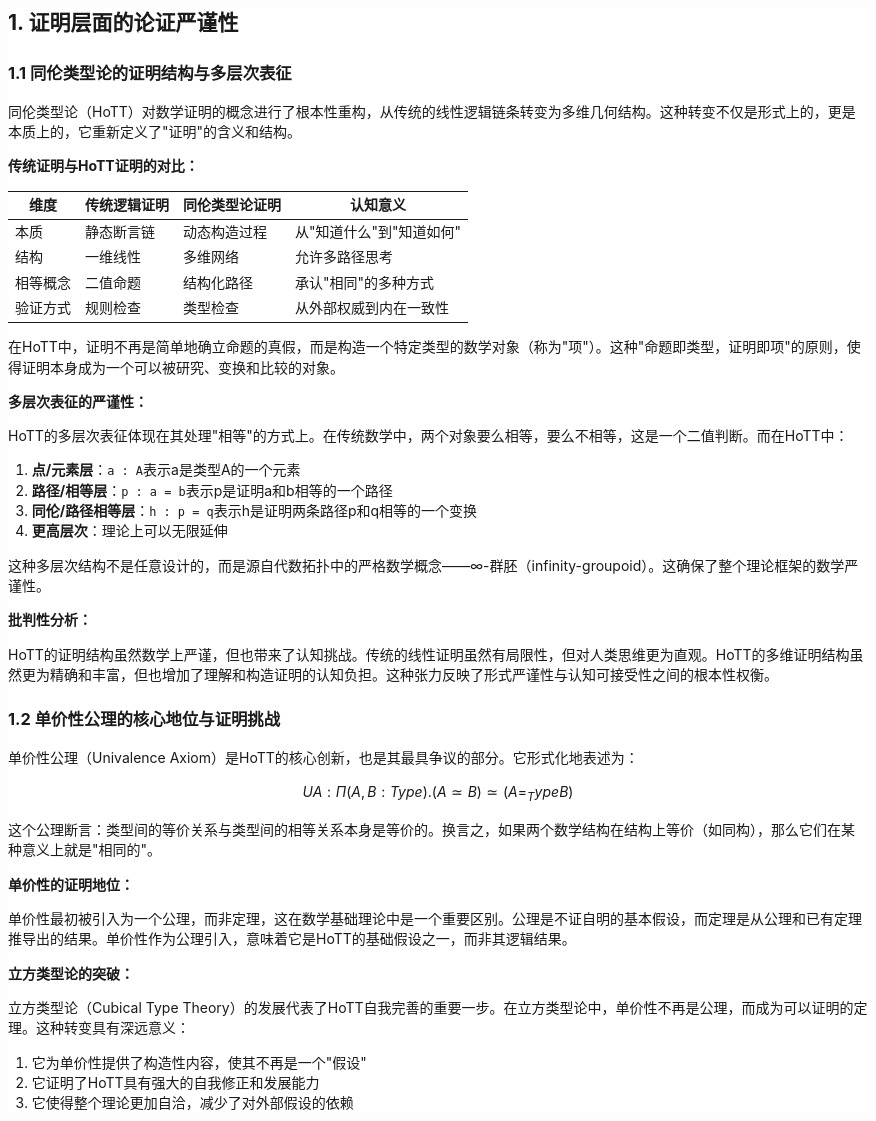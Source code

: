 ## 1. 证明层面的论证严谨性

### 1.1 同伦类型论的证明结构与多层次表征

同伦类型论（HoTT）对数学证明的概念进行了根本性重构，从传统的线性逻辑链条转变为多维几何结构。这种转变不仅是形式上的，更是本质上的，它重新定义了"证明"的含义和结构。

**传统证明与HoTT证明的对比：**

| 维度 | 传统逻辑证明 | 同伦类型论证明 | 认知意义 |
|------|------------|--------------|---------|
| 本质 | 静态断言链 | 动态构造过程 | 从"知道什么"到"知道如何" |
| 结构 | 一维线性 | 多维网络 | 允许多路径思考 |
| 相等概念 | 二值命题 | 结构化路径 | 承认"相同"的多种方式 |
| 验证方式 | 规则检查 | 类型检查 | 从外部权威到内在一致性 |

在HoTT中，证明不再是简单地确立命题的真假，而是构造一个特定类型的数学对象（称为"项"）。这种"命题即类型，证明即项"的原则，使得证明本身成为一个可以被研究、变换和比较的对象。

**多层次表征的严谨性：**

HoTT的多层次表征体现在其处理"相等"的方式上。在传统数学中，两个对象要么相等，要么不相等，这是一个二值判断。而在HoTT中：

1. **点/元素层**：`a : A`表示a是类型A的一个元素
2. **路径/相等层**：`p : a = b`表示p是证明a和b相等的一个路径
3. **同伦/路径相等层**：`h : p = q`表示h是证明两条路径p和q相等的一个变换
4. **更高层次**：理论上可以无限延伸

这种多层次结构不是任意设计的，而是源自代数拓扑中的严格数学概念——∞-群胚（infinity-groupoid）。这确保了整个理论框架的数学严谨性。

**批判性分析：**

HoTT的证明结构虽然数学上严谨，但也带来了认知挑战。传统的线性证明虽然有局限性，但对人类思维更为直观。HoTT的多维证明结构虽然更为精确和丰富，但也增加了理解和构造证明的认知负担。这种张力反映了形式严谨性与认知可接受性之间的根本性权衡。

### 1.2 单价性公理的核心地位与证明挑战

单价性公理（Univalence Axiom）是HoTT的核心创新，也是其最具争议的部分。它形式化地表述为：

```math
UA : Π(A,B:Type). (A ≃ B) ≃ (A =_Type B)
```

这个公理断言：类型间的等价关系与类型间的相等关系本身是等价的。换言之，如果两个数学结构在结构上等价（如同构），那么它们在某种意义上就是"相同的"。

**单价性的证明地位：**

单价性最初被引入为一个公理，而非定理，这在数学基础理论中是一个重要区别。公理是不证自明的基本假设，而定理是从公理和已有定理推导出的结果。单价性作为公理引入，意味着它是HoTT的基础假设之一，而非其逻辑结果。

**立方类型论的突破：**

立方类型论（Cubical Type Theory）的发展代表了HoTT自我完善的重要一步。在立方类型论中，单价性不再是公理，而成为可以证明的定理。这种转变具有深远意义：

1. 它为单价性提供了构造性内容，使其不再是一个"假设"
2. 它证明了HoTT具有强大的自我修正和发展能力
3. 它使得整个理论更加自洽，减少了对外部假设的依赖

